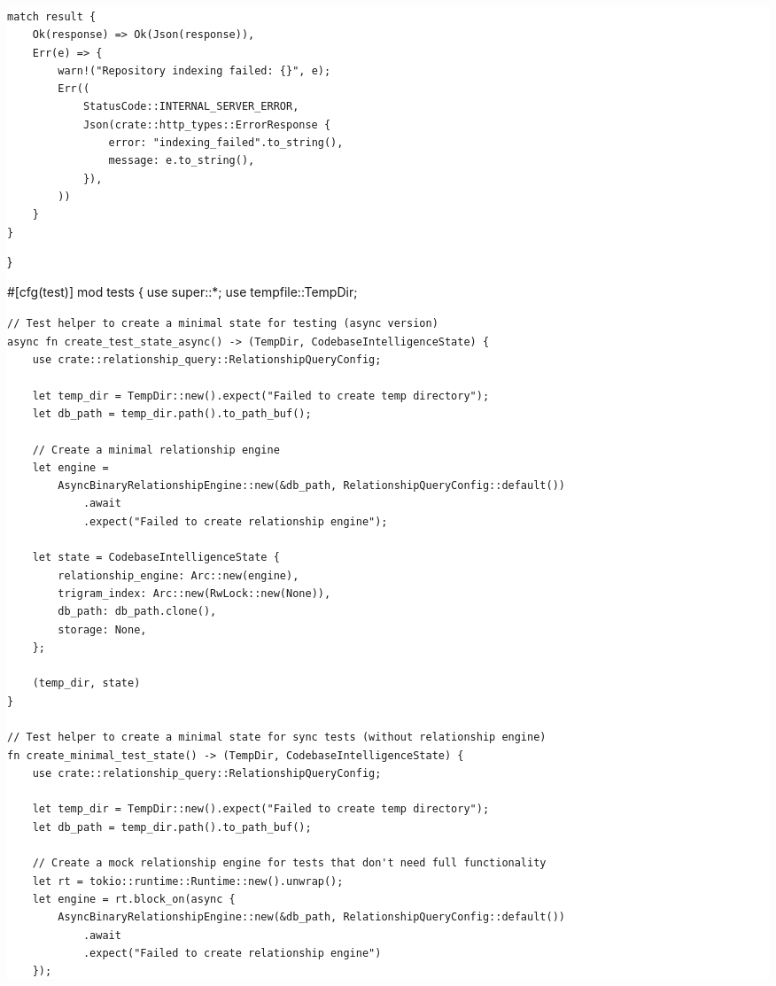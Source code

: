     match result {
        Ok(response) => Ok(Json(response)),
        Err(e) => {
            warn!("Repository indexing failed: {}", e);
            Err((
                StatusCode::INTERNAL_SERVER_ERROR,
                Json(crate::http_types::ErrorResponse {
                    error: "indexing_failed".to_string(),
                    message: e.to_string(),
                }),
            ))
        }
    }
}

#[cfg(test)]
mod tests {
    use super::*;
    use tempfile::TempDir;

    // Test helper to create a minimal state for testing (async version)
    async fn create_test_state_async() -> (TempDir, CodebaseIntelligenceState) {
        use crate::relationship_query::RelationshipQueryConfig;

        let temp_dir = TempDir::new().expect("Failed to create temp directory");
        let db_path = temp_dir.path().to_path_buf();

        // Create a minimal relationship engine
        let engine =
            AsyncBinaryRelationshipEngine::new(&db_path, RelationshipQueryConfig::default())
                .await
                .expect("Failed to create relationship engine");

        let state = CodebaseIntelligenceState {
            relationship_engine: Arc::new(engine),
            trigram_index: Arc::new(RwLock::new(None)),
            db_path: db_path.clone(),
            storage: None,
        };

        (temp_dir, state)
    }

    // Test helper to create a minimal state for sync tests (without relationship engine)
    fn create_minimal_test_state() -> (TempDir, CodebaseIntelligenceState) {
        use crate::relationship_query::RelationshipQueryConfig;

        let temp_dir = TempDir::new().expect("Failed to create temp directory");
        let db_path = temp_dir.path().to_path_buf();

        // Create a mock relationship engine for tests that don't need full functionality
        let rt = tokio::runtime::Runtime::new().unwrap();
        let engine = rt.block_on(async {
            AsyncBinaryRelationshipEngine::new(&db_path, RelationshipQueryConfig::default())
                .await
                .expect("Failed to create relationship engine")
        });
